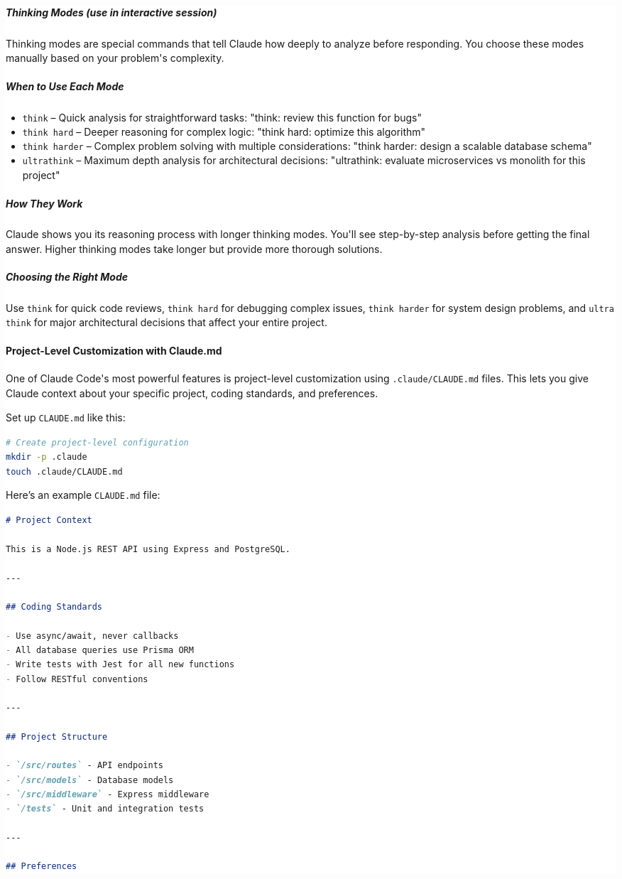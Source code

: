 ##### Thinking Modes (use in interactive session)

Thinking modes are special commands that tell Claude how deeply to analyze before responding. You choose these modes manually based on your problem's complexity.

##### When to Use Each Mode

- `think` – Quick analysis for straightforward tasks: "think: review this function for bugs"
- `think hard` – Deeper reasoning for complex logic: "think hard: optimize this algorithm"
- `think harder` – Complex problem solving with multiple considerations: "think harder: design a scalable database schema"
- `ultrathink` – Maximum depth analysis for architectural decisions: "ultrathink: evaluate microservices vs monolith for this project"

##### How They Work

Claude shows you its reasoning process with longer thinking modes. You'll see step-by-step analysis before getting the final answer. Higher thinking modes take longer but provide more thorough solutions.

##### Choosing the Right Mode

Use `think` for quick code reviews, `think hard` for debugging complex issues, `think harder` for system design problems, and `ultrathink` for major architectural decisions that affect your entire project.

#### Project-Level Customization with Claude.md

One of Claude Code's most powerful features is project-level customization using <FontIcon icon="fas fa-folder-open"/>`.claude/`<FontIcon icon="fa-brands fa-markdown"/>`CLAUDE.md` files. This lets you give Claude context about your specific project, coding standards, and preferences.

Set up <FontIcon icon="fa-brands fa-markdown"/>`CLAUDE.md` like this:

```sh
# Create project-level configuration
mkdir -p .claude
touch .claude/CLAUDE.md
```

Here’s an example <FontIcon icon="fa-brands fa-markdown"/>`CLAUDE.md` file:

```md title=".claude/CLAUDE.md"
# Project Context

This is a Node.js REST API using Express and PostgreSQL.

---

## Coding Standards

- Use async/await, never callbacks
- All database queries use Prisma ORM
- Write tests with Jest for all new functions
- Follow RESTful conventions

---

## Project Structure

- `/src/routes` - API endpoints
- `/src/models` - Database models
- `/src/middleware` - Express middleware
- `/tests` - Unit and integration tests

---

## Preferences
```